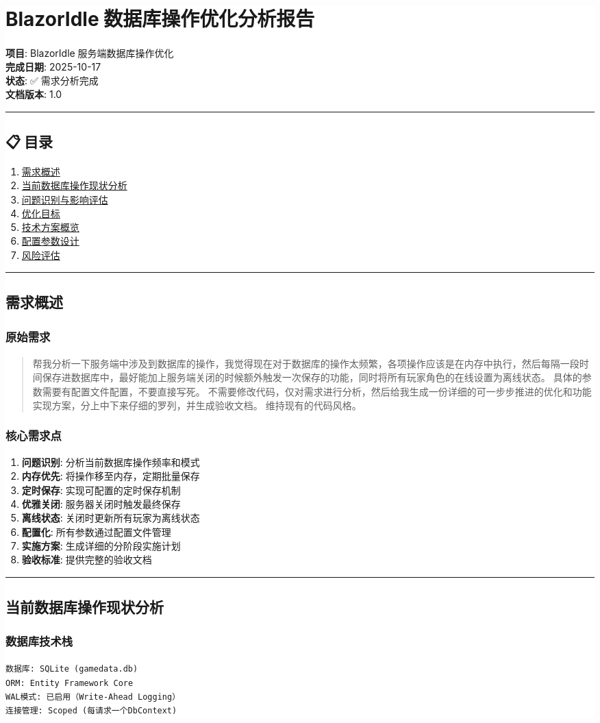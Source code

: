 # BlazorIdle 数据库操作优化分析报告

**项目**: BlazorIdle 服务端数据库操作优化  
**完成日期**: 2025-10-17  
**状态**: ✅ 需求分析完成  
**文档版本**: 1.0

---

## 📋 目录

1. [需求概述](#需求概述)
2. [当前数据库操作现状分析](#当前数据库操作现状分析)
3. [问题识别与影响评估](#问题识别与影响评估)
4. [优化目标](#优化目标)
5. [技术方案概览](#技术方案概览)
6. [配置参数设计](#配置参数设计)
7. [风险评估](#风险评估)

---

## 需求概述

### 原始需求

> 帮我分析一下服务端中涉及到数据库的操作，我觉得现在对于数据库的操作太频繁，各项操作应该是在内存中执行，然后每隔一段时间保存进数据库中，最好能加上服务端关闭的时候额外触发一次保存的功能，同时将所有玩家角色的在线设置为离线状态。
> 具体的参数需要有配置文件配置，不要直接写死。
> 不需要修改代码，仅对需求进行分析，然后给我生成一份详细的可一步步推进的优化和功能实现方案，分上中下来仔细的罗列，并生成验收文档。
> 维持现有的代码风格。

### 核心需求点

1. **问题识别**: 分析当前数据库操作频率和模式
2. **内存优先**: 将操作移至内存，定期批量保存
3. **定时保存**: 实现可配置的定时保存机制
4. **优雅关闭**: 服务器关闭时触发最终保存
5. **离线状态**: 关闭时更新所有玩家为离线状态
6. **配置化**: 所有参数通过配置文件管理
7. **实施方案**: 生成详细的分阶段实施计划
8. **验收标准**: 提供完整的验收文档

---

## 当前数据库操作现状分析

### 数据库技术栈

```
数据库: SQLite (gamedata.db)
ORM: Entity Framework Core
WAL模式: 已启用（Write-Ahead Logging）
连接管理: Scoped (每请求一个DbContext)
```
